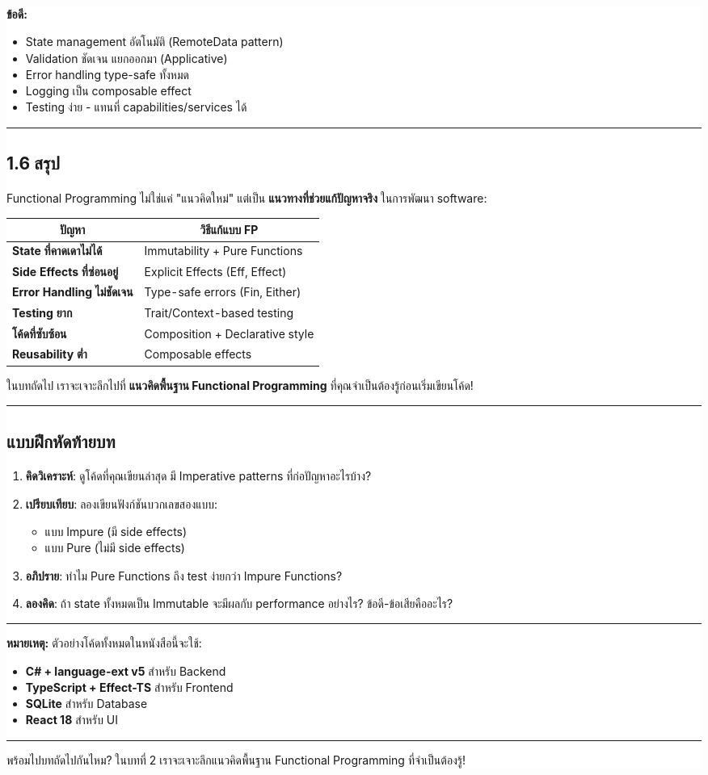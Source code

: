 **ข้อดี:**
- State management อัตโนมัติ (RemoteData pattern)
- Validation ชัดเจน แยกออกมา (Applicative)
- Error handling type-safe ทั้งหมด
- Logging เป็น composable effect
- Testing ง่าย - แทนที่ capabilities/services ได้

---

## 1.6 สรุป

Functional Programming ไม่ใช่แค่ "แนวคิดใหม่" แต่เป็น **แนวทางที่ช่วยแก้ปัญหาจริง** ในการพัฒนา software:

| ปัญหา | วิธีแก้แบบ FP |
|-------|---------------|
| **State ที่คาดเดาไม่ได้** | Immutability + Pure Functions |
| **Side Effects ที่ซ่อนอยู่** | Explicit Effects (Eff, Effect) |
| **Error Handling ไม่ชัดเจน** | Type-safe errors (Fin, Either) |
| **Testing ยาก** | Trait/Context-based testing |
| **โค้ดที่ซับซ้อน** | Composition + Declarative style |
| **Reusability ต่ำ** | Composable effects |

ในบทถัดไป เราจะเจาะลึกไปที่ **แนวคิดพื้นฐาน Functional Programming** ที่คุณจำเป็นต้องรู้ก่อนเริ่มเขียนโค้ด!

---

## แบบฝึกหัดท้ายบท

1. **คิดวิเคราะห์**: ดูโค้ดที่คุณเขียนล่าสุด มี Imperative patterns ที่ก่อปัญหาอะไรบ้าง?

2. **เปรียบเทียบ**: ลองเขียนฟังก์ชันบวกเลขสองแบบ:
   - แบบ Impure (มี side effects)
   - แบบ Pure (ไม่มี side effects)

3. **อภิปราย**: ทำไม Pure Functions ถึง test ง่ายกว่า Impure Functions?

4. **ลองคิด**: ถ้า state ทั้งหมดเป็น Immutable จะมีผลกับ performance อย่างไร? ข้อดี-ข้อเสียคืออะไร?

---

**หมายเหตุ:** ตัวอย่างโค้ดทั้งหมดในหนังสือนี้จะใช้:
- **C# + language-ext v5** สำหรับ Backend
- **TypeScript + Effect-TS** สำหรับ Frontend
- **SQLite** สำหรับ Database
- **React 18** สำหรับ UI

---

พร้อมไปบทถัดไปกันไหม? ในบทที่ 2 เราจะเจาะลึกแนวคิดพื้นฐาน Functional Programming ที่จำเป็นต้องรู้!
